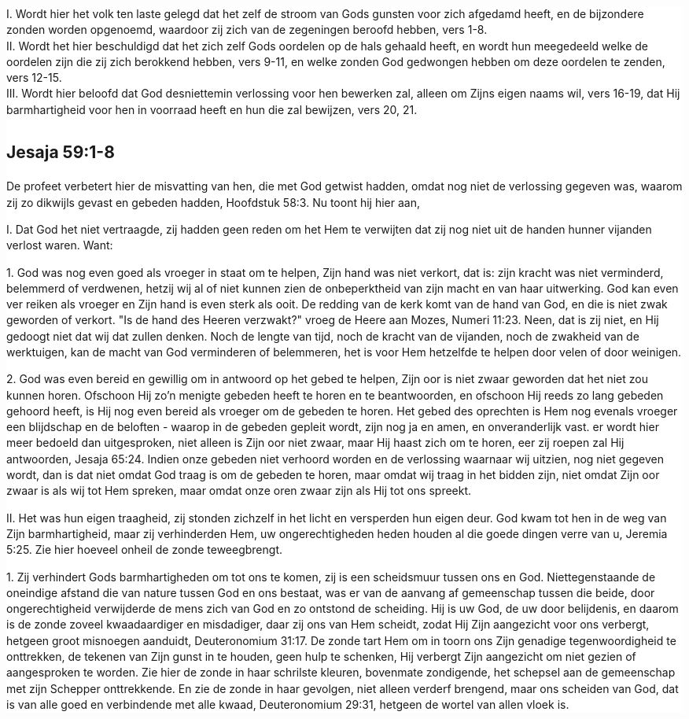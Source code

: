 I. Wordt hier het volk ten laste gelegd dat het zelf de stroom van Gods gunsten voor zich afgedamd heeft, en de bijzondere zonden worden opgenoemd, waardoor zij zich van de zegeningen beroofd hebben, vers 1-8.  
II. Wordt het hier beschuldigd dat het zich zelf Gods oordelen op de hals gehaald heeft, en wordt hun meegedeeld welke de oordelen zijn die zij zich berokkend hebben, vers 9-11, en welke zonden God gedwongen hebben om deze oordelen te zenden, vers 12-15.  
III. Wordt hier beloofd dat God desniettemin verlossing voor hen bewerken zal, alleen om Zijns eigen naams wil, vers 16-19, dat Hij barmhartigheid voor hen in voorraad heeft en hun die zal bewijzen, vers 20, 21. 

## Jesaja 59:1-8 
De profeet verbetert hier de misvatting van hen, die met God getwist hadden, omdat nog niet de verlossing gegeven was, waarom zij zo dikwijls gevast en gebeden hadden, Hoofdstuk 58:3. Nu toont hij hier aan, 

I. Dat God het niet vertraagde, zij hadden geen reden om het Hem te verwijten dat zij nog niet uit de handen hunner vijanden verlost waren. Want: 

1\. God was nog even goed als vroeger in staat om te helpen, Zijn hand was niet verkort, dat is: zijn kracht was niet verminderd, belemmerd of verdwenen, hetzij wij al of niet kunnen zien de onbeperktheid van zijn macht en van haar uitwerking. God kan even ver reiken als vroeger en Zijn hand is even sterk als ooit. De redding van de kerk komt van de hand van God, en die is niet zwak geworden of verkort. "Is de hand des Heeren verzwakt?" vroeg de Heere aan Mozes, Numeri 11:23. Neen, dat is zij niet, en Hij gedoogt niet dat wij dat zullen denken. Noch de lengte van tijd, noch de kracht van de vijanden, noch de zwakheid van de werktuigen, kan de macht van God verminderen of belemmeren, het is voor Hem hetzelfde te helpen door velen of door weinigen.

2\. God was even bereid en gewillig om in antwoord op het gebed te helpen, Zijn oor is niet zwaar geworden dat het niet zou kunnen horen. Ofschoon Hij zo’n menigte gebeden heeft te horen en te beantwoorden, en ofschoon Hij reeds zo lang gebeden gehoord heeft, is Hij nog even bereid als vroeger om de gebeden te horen. Het gebed des oprechten is Hem nog evenals vroeger een blijdschap en de beloften - waarop in de gebeden gepleit wordt, zijn nog ja en amen, en onveranderlijk vast. er wordt hier meer bedoeld dan uitgesproken, niet alleen is Zijn oor niet zwaar, maar Hij haast zich om te horen, eer zij roepen zal Hij antwoorden, Jesaja 65:24. Indien onze gebeden niet verhoord worden en de verlossing waarnaar wij uitzien, nog niet gegeven wordt, dan is dat niet omdat God traag is om de gebeden te horen, maar omdat wij traag in het bidden zijn, niet omdat Zijn oor zwaar is als wij tot Hem spreken, maar omdat onze oren zwaar zijn als Hij tot ons spreekt.

II. Het was hun eigen traagheid, zij stonden zichzelf in het licht en versperden hun eigen deur. God kwam tot hen in de weg van Zijn barmhartigheid, maar zij verhinderden Hem, uw ongerechtigheden heden houden al die goede dingen verre van u, Jeremia 5:25. Zie hier hoeveel onheil de zonde teweegbrengt.

1\. Zij verhindert Gods barmhartigheden om tot ons te komen, zij is een scheidsmuur tussen ons en God. Niettegenstaande de oneindige afstand die van nature tussen God en ons bestaat, was er van de aanvang af gemeenschap tussen die beide, door ongerechtigheid verwijderde de mens zich van God en zo ontstond de scheiding. Hij is uw God, de uw door belijdenis, en daarom is de zonde zoveel kwaadaardiger en misdadiger, daar zij ons van Hem scheidt, zodat Hij Zijn aangezicht voor ons verbergt, hetgeen groot misnoegen aanduidt, Deuteronomium 31:17. De zonde tart Hem om in toorn ons Zijn genadige tegenwoordigheid te onttrekken, de tekenen van Zijn gunst in te houden, geen hulp te schenken, Hij verbergt Zijn aangezicht om niet gezien of aangesproken te worden. Zie hier de zonde in haar schrilste kleuren, bovenmate zondigende, het schepsel aan de gemeenschap met zijn Schepper onttrekkende. En zie de zonde in haar gevolgen, niet alleen verderf brengend, maar ons scheiden van God, dat is van alle goed en verbindende met alle kwaad, Deuteronomium 29:31, hetgeen de wortel van allen vloek is.
